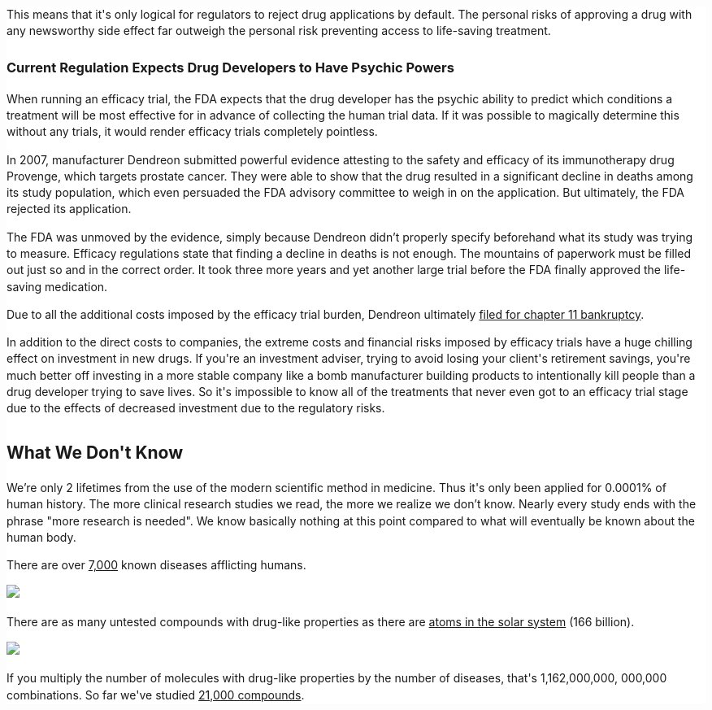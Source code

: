 This means that it's only logical for regulators to reject drug applications by default. The personal risks of approving a drug with any newsworthy side effect far outweigh the personal risk preventing access to life-saving treatment.

### Current Regulation Expects Drug Developers to Have Psychic Powers

When running an efficacy trial, the FDA expects that the drug developer has the psychic ability to predict which conditions a treatment will be most effective for in advance of collecting the human trial data. If it was possible to magically determine this without any trials, it would render efficacy trials completely pointless.

In 2007, manufacturer Dendreon submitted powerful evidence attesting to the safety and efficacy of its immunotherapy drug Provenge, which targets prostate cancer. They were able to show that the drug resulted in a significant decline in deaths among its study population, which even persuaded the FDA advisory committee to weigh in on the application. But ultimately, the FDA rejected its application.

The FDA was unmoved by the evidence, simply because Dendreon didn’t properly specify beforehand what its study was trying to measure. Efficacy regulations state that finding a decline in deaths is not enough. The mountains of paperwork must be filled out just so and in the correct order. It took three more years and yet another large trial before the FDA finally approved the life-saving medication.

Due to all the additional costs imposed by the efficacy trial burden, Dendreon ultimately [filed for chapter 11 bankruptcy](https://www.targetedonc.com/view/dendreon-files-for-bankruptcy-provenge-still-available).

In addition to the direct costs to companies, the extreme costs and financial risks imposed by efficacy trials have a huge chilling effect on investment in new drugs. If you're an investment adviser, trying to avoid losing your client's retirement savings, you're much better off investing in a more stable company like a bomb manufacturer building products to intentionally kill people than a drug developer trying to save lives. So it's impossible to know all of the treatments that never even got to an efficacy trial stage due to the effects of decreased investment due to the regulatory risks.

## What We Don't Know

We’re only 2 lifetimes from the use of the modern scientific method in medicine. Thus it's only been applied for 0.0001% of human history. The more clinical research studies we read, the more we realize we don’t know. Nearly every study ends with the phrase "more research is needed". We know basically nothing at this point compared to what will eventually be known about the human body.

There are over [7,000](https://www.washingtonpost.com/news/fact-checker/wp/2016/11/17/are-there-really-10000-diseases-and-500-cures/) known diseases afflicting humans.

![](<https://static.crowdsourcingcures.org/dfda/assets/rare-diseases (1).jpg>)

There are as many untested compounds with drug-like properties as there are [atoms in the solar system](https://www.nature.com/articles/549445a) (166 billion).

![](https://static.crowdsourcingcures.org/dfda/assets/number-of-molecules-with-drug-like-properties.png)

If you multiply the number of molecules with drug-like properties by the number of diseases, that's 1,162,000,000, 000,000 combinations. So far we've studied [21,000 compounds](https://www.centerwatch.com/articles/12702-new-mit-study-puts-clinical-research-success-rate-at-14-percent).
